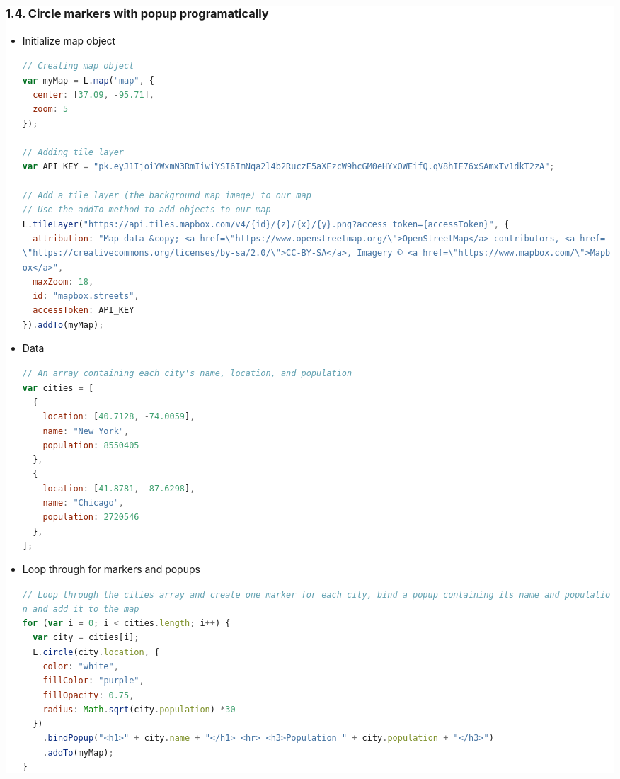 ### 1.4. Circle markers with popup programatically

- Initialize map object

  ```js
  // Creating map object
  var myMap = L.map("map", {
    center: [37.09, -95.71],
    zoom: 5
  });

  // Adding tile layer
  var API_KEY = "pk.eyJ1IjoiYWxmN3RmIiwiYSI6ImNqa2l4b2RuczE5aXEzcW9hcGM0eHYxOWEifQ.qV8hIE76xSAmxTv1dkT2zA";

  // Add a tile layer (the background map image) to our map
  // Use the addTo method to add objects to our map
  L.tileLayer("https://api.tiles.mapbox.com/v4/{id}/{z}/{x}/{y}.png?access_token={accessToken}", {
    attribution: "Map data &copy; <a href=\"https://www.openstreetmap.org/\">OpenStreetMap</a> contributors, <a href=\"https://creativecommons.org/licenses/by-sa/2.0/\">CC-BY-SA</a>, Imagery © <a href=\"https://www.mapbox.com/\">Mapbox</a>",
    maxZoom: 18,
    id: "mapbox.streets",
    accessToken: API_KEY
  }).addTo(myMap);
  ```

- Data

  ```js
  // An array containing each city's name, location, and population
  var cities = [
    {
      location: [40.7128, -74.0059],
      name: "New York",
      population: 8550405
    },
    {
      location: [41.8781, -87.6298],
      name: "Chicago",
      population: 2720546
    },
  ];
  ```

- Loop through for markers and popups

  ```js
  // Loop through the cities array and create one marker for each city, bind a popup containing its name and population and add it to the map
  for (var i = 0; i < cities.length; i++) {
    var city = cities[i];
    L.circle(city.location, {
      color: "white",
      fillColor: "purple",
      fillOpacity: 0.75,
      radius: Math.sqrt(city.population) *30
    })
      .bindPopup("<h1>" + city.name + "</h1> <hr> <h3>Population " + city.population + "</h3>")
      .addTo(myMap);
  }
  ```
